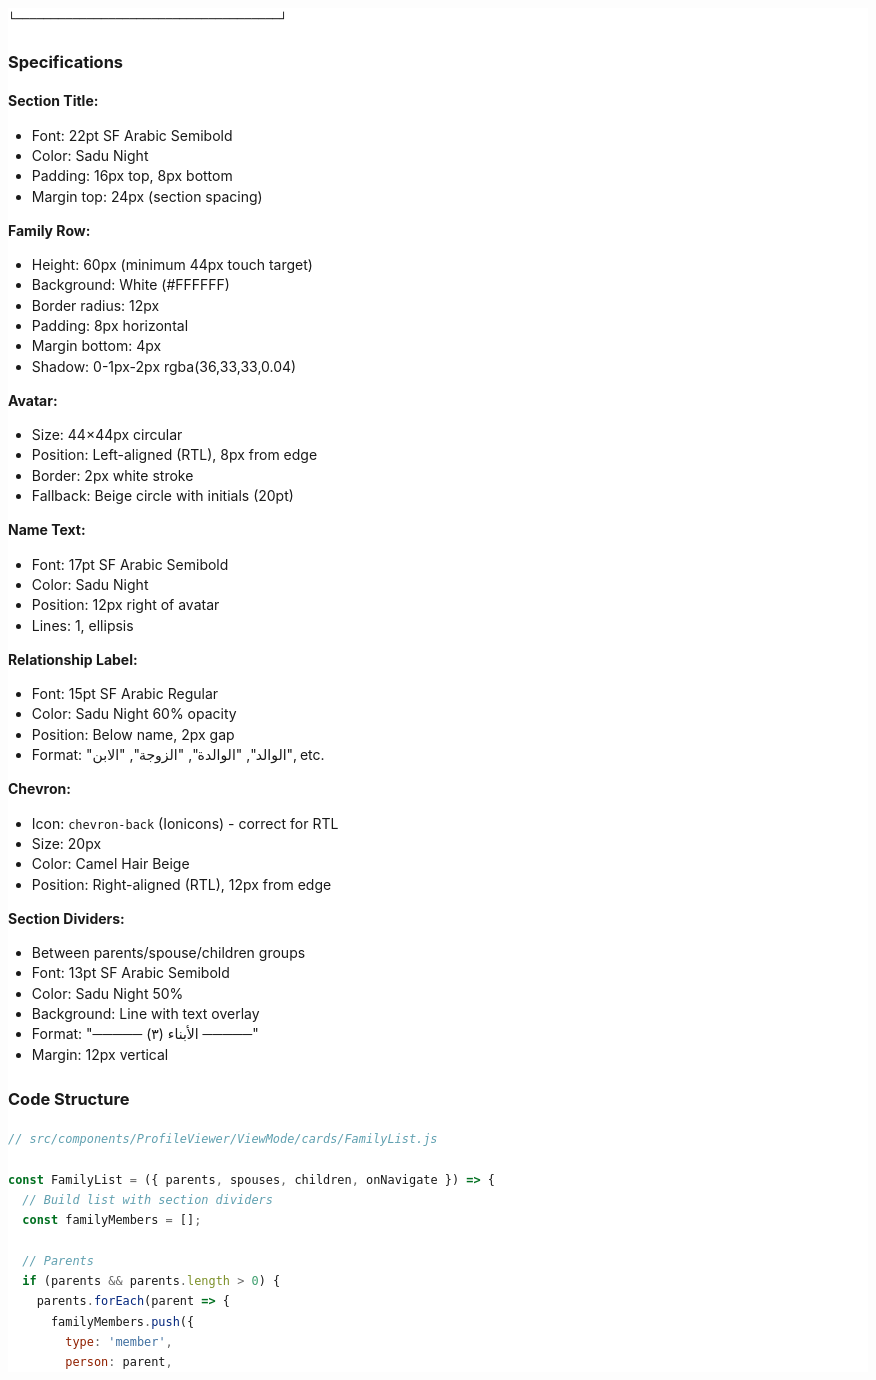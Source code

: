 ```
└─────────────────────────────────────┘
```

### Specifications

**Section Title:**
- Font: 22pt SF Arabic Semibold
- Color: Sadu Night
- Padding: 16px top, 8px bottom
- Margin top: 24px (section spacing)

**Family Row:**
- Height: 60px (minimum 44px touch target)
- Background: White (#FFFFFF)
- Border radius: 12px
- Padding: 8px horizontal
- Margin bottom: 4px
- Shadow: 0-1px-2px rgba(36,33,33,0.04)

**Avatar:**
- Size: 44×44px circular
- Position: Left-aligned (RTL), 8px from edge
- Border: 2px white stroke
- Fallback: Beige circle with initials (20pt)

**Name Text:**
- Font: 17pt SF Arabic Semibold
- Color: Sadu Night
- Position: 12px right of avatar
- Lines: 1, ellipsis

**Relationship Label:**
- Font: 15pt SF Arabic Regular
- Color: Sadu Night 60% opacity
- Position: Below name, 2px gap
- Format: "الوالد", "الوالدة", "الزوجة", "الابن", etc.

**Chevron:**
- Icon: `chevron-back` (Ionicons) - correct for RTL
- Size: 20px
- Color: Camel Hair Beige
- Position: Right-aligned (RTL), 12px from edge

**Section Dividers:**
- Between parents/spouse/children groups
- Font: 13pt SF Arabic Semibold
- Color: Sadu Night 50%
- Background: Line with text overlay
- Format: "───── الأبناء (٣) ─────"
- Margin: 12px vertical

### Code Structure

```javascript
// src/components/ProfileViewer/ViewMode/cards/FamilyList.js

const FamilyList = ({ parents, spouses, children, onNavigate }) => {
  // Build list with section dividers
  const familyMembers = [];

  // Parents
  if (parents && parents.length > 0) {
    parents.forEach(parent => {
      familyMembers.push({
        type: 'member',
        person: parent,
```